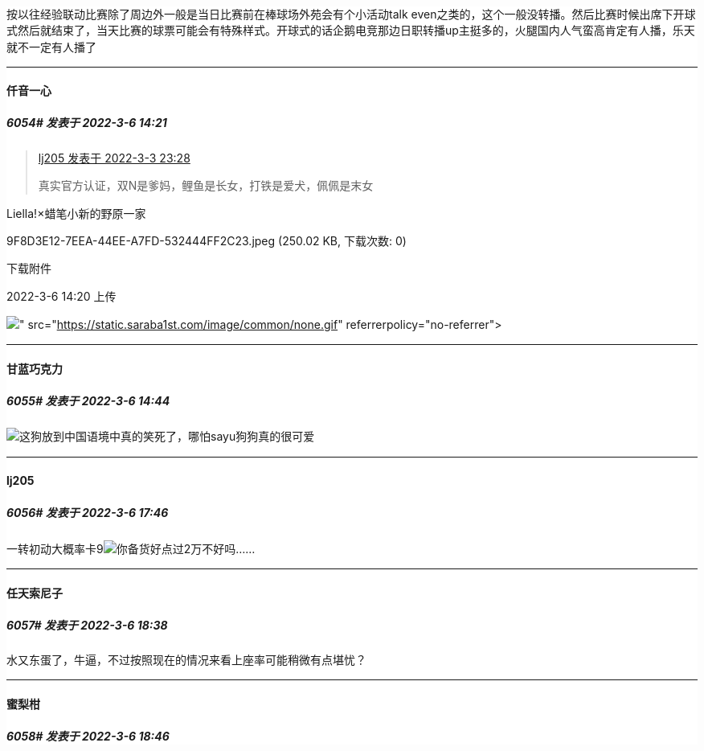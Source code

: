 按以往经验联动比赛除了周边外一般是当日比赛前在棒球场外苑会有个小活动talk even之类的，这个一般没转播。然后比赛时候出席下开球式然后就结束了，当天比赛的球票可能会有特殊样式。开球式的话企鹅电竞那边日职转播up主挺多的，火腿国内人气蛮高肯定有人播，乐天就不一定有人播了



*****

####  仟音一心  
##### 6054#       发表于 2022-3-6 14:21

<blockquote><a href="httphttps://bbs.saraba1st.com/2b/forum.php?mod=redirect&amp;goto=findpost&amp;pid=54908587&amp;ptid=2036367" target="_blank">lj205 发表于 2022-3-3 23:28</a>

真实官方认证，双N是爹妈，鲤鱼是长女，打铁是爱犬，佩佩是末女</blockquote>
Liella!×蜡笔小新的野原一家

9F8D3E12-7EEA-44EE-A7FD-532444FF2C23.jpeg
(250.02 KB, 下载次数: 0)

下载附件

2022-3-6 14:20 上传

<img src="https://img.saraba1st.com/forum/202203/06/142055gbn9a6787jq9799b.jpeg" referrerpolicy="no-referrer">" src="https://static.saraba1st.com/image/common/none.gif" referrerpolicy="no-referrer">



*****

####  甘蓝巧克力  
##### 6055#       发表于 2022-3-6 14:44

<img src="https://static.saraba1st.com/image/smiley/face2017/067.png" referrerpolicy="no-referrer">这狗放到中国语境中真的笑死了，哪怕sayu狗狗真的很可爱



*****

####  lj205  
##### 6056#       发表于 2022-3-6 17:46

一转初动大概率卡9<img src="https://static.saraba1st.com/image/smiley/face2017/018.png" referrerpolicy="no-referrer">你备货好点过2万不好吗……



*****

####  任天索尼子  
##### 6057#       发表于 2022-3-6 18:38

水又东蛋了，牛逼，不过按照现在的情况来看上座率可能稍微有点堪忧？



*****

####  蜜梨柑  
##### 6058#       发表于 2022-3-6 18:46
